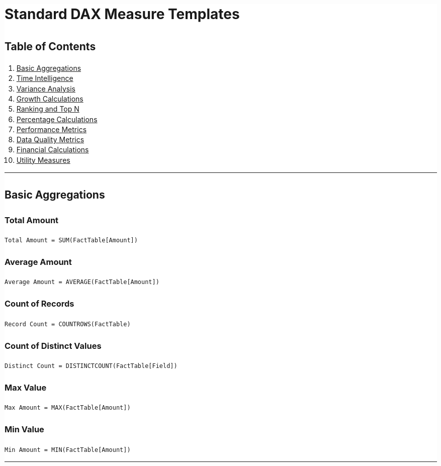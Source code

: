 # Standard DAX Measure Templates

## Table of Contents
1. [Basic Aggregations](#basic-aggregations)
2. [Time Intelligence](#time-intelligence)
3. [Variance Analysis](#variance-analysis)
4. [Growth Calculations](#growth-calculations)
5. [Ranking and Top N](#ranking-and-top-n)
6. [Percentage Calculations](#percentage-calculations)
7. [Performance Metrics](#performance-metrics)
8. [Data Quality Metrics](#data-quality-metrics)
9. [Financial Calculations](#financial-calculations)
10. [Utility Measures](#utility-measures)

---

## Basic Aggregations

### Total Amount
```dax
Total Amount = SUM(FactTable[Amount])
```

### Average Amount
```dax
Average Amount = AVERAGE(FactTable[Amount])
```

### Count of Records
```dax
Record Count = COUNTROWS(FactTable)
```

### Count of Distinct Values
```dax
Distinct Count = DISTINCTCOUNT(FactTable[Field])
```

### Max Value
```dax
Max Amount = MAX(FactTable[Amount])
```

### Min Value
```dax
Min Amount = MIN(FactTable[Amount])
```

---
